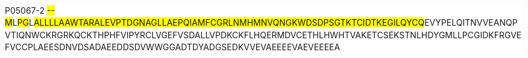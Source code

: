 P05067-2
<span style='background-color: yellow;'>-</span><span style='background-color: yellow;'>-</span><span style='background-color: yellow;'>M</span><span>L</span><span style='background-color: yellow;'>P</span><span style='background-color: yellow;'>G</span><span>L</span><span style='background-color: yellow;'>A</span><span style='background-color: yellow;'>L</span><span style='background-color: yellow;'>L</span><span style='background-color: yellow;'>L</span><span style='background-color: yellow;'>L</span><span style='background-color: yellow;'>A</span><span style='background-color: yellow;'>A</span><span style='background-color: yellow;'>W</span><span style='background-color: yellow;'>T</span><span style='background-color: yellow;'>A</span><span style='background-color: yellow;'>R</span><span style='background-color: yellow;'>A</span><span style='background-color: yellow;'>L</span><span style='background-color: yellow;'>E</span><span style='background-color: yellow;'>V</span><span style='background-color: yellow;'>P</span><span style='background-color: yellow;'>T</span><span style='background-color: yellow;'>D</span><span style='background-color: yellow;'>G</span><span style='background-color: yellow;'>N</span><span style='background-color: yellow;'>A</span><span style='background-color: yellow;'>G</span><span style='background-color: yellow;'>L</span><span style='background-color: yellow;'>L</span><span style='background-color: yellow;'>A</span><span style='background-color: yellow;'>E</span><span style='background-color: yellow;'>P</span><span style='background-color: yellow;'>Q</span><span style='background-color: yellow;'>I</span><span style='background-color: yellow;'>A</span><span style='background-color: yellow;'>M</span><span style='background-color: yellow;'>F</span><span style='background-color: yellow;'>C</span><span style='background-color: yellow;'>G</span><span style='background-color: yellow;'>R</span><span style='background-color: yellow;'>L</span><span style='background-color: yellow;'>N</span><span style='background-color: yellow;'>M</span><span style='background-color: yellow;'>H</span><span style='background-color: yellow;'>M</span><span style='background-color: yellow;'>N</span><span style='background-color: yellow;'>V</span><span style='background-color: yellow;'>Q</span><span style='background-color: yellow;'>N</span><span style='background-color: yellow;'>G</span><span style='background-color: yellow;'>K</span><span style='background-color: yellow;'>W</span><span style='background-color: yellow;'>D</span><span style='background-color: yellow;'>S</span><span style='background-color: yellow;'>D</span><span style='background-color: yellow;'>P</span><span style='background-color: yellow;'>S</span><span style='background-color: yellow;'>G</span><span style='background-color: yellow;'>T</span><span style='background-color: yellow;'>K</span><span style='background-color: yellow;'>T</span><span style='background-color: yellow;'>C</span><span style='background-color: yellow;'>I</span><span style='background-color: yellow;'>D</span><span style='background-color: yellow;'>T</span><span style='background-color: yellow;'>K</span><span style='background-color: yellow;'>E</span><span style='background-color: yellow;'>G</span><span style='background-color: yellow;'>I</span><span style='background-color: yellow;'>L</span><span style='background-color: yellow;'>Q</span><span style='background-color: yellow;'>Y</span><span style='background-color: yellow;'>C</span><span style='background-color: yellow;'>Q</span><span>E</span><span>V</span><span>Y</span><span>P</span><span>E</span><span>L</span><span>Q</span><span>I</span><span>T</span><span>N</span><span>V</span><span>V</span><span>E</span><span>A</span><span>N</span><span>Q</span><span>P</span><span>V</span><span>T</span><span>I</span><span>Q</span><span>N</span><span>W</span><span>C</span><span>K</span><span>R</span><span>G</span><span>R</span><span>K</span><span>Q</span><span>C</span><span>K</span><span>T</span><span>H</span><span>P</span><span>H</span><span>F</span><span>V</span><span>I</span><span>P</span><span>Y</span><span>R</span><span>C</span><span>L</span><span>V</span><span>G</span><span>E</span><span>F</span><span>V</span><span>S</span><span>D</span><span>A</span><span>L</span><span>L</span><span>V</span><span>P</span><span>D</span><span>K</span><span>C</span><span>K</span><span>F</span><span>L</span><span>H</span><span>Q</span><span>E</span><span>R</span><span>M</span><span>D</span><span>V</span><span>C</span><span>E</span><span>T</span><span>H</span><span>L</span><span>H</span><span>W</span><span>H</span><span>T</span><span>V</span><span>A</span><span>K</span><span>E</span><span>T</span><span>C</span><span>S</span><span>E</span><span>K</span><span>S</span><span>T</span><span>N</span><span>L</span><span>H</span><span>D</span><span>Y</span><span>G</span><span>M</span><span>L</span><span>L</span><span>P</span><span>C</span><span>G</span><span>I</span><span>D</span><span>K</span><span>F</span><span>R</span><span>G</span><span>V</span><span>E</span><span>F</span><span>V</span><span>C</span><span>C</span><span>P</span><span>L</span><span>A</span><span>E</span><span>E</span><span>S</span><span>D</span><span>N</span><span>V</span><span>D</span><span>S</span><span>A</span><span>D</span><span>A</span><span>E</span><span>E</span><span>D</span><span>D</span><span>S</span><span>D</span><span>V</span><span>W</span><span>W</span><span>G</span><span>G</span><span>A</span><span>D</span><span>T</span><span>D</span><span>Y</span><span>A</span><span>D</span><span>G</span><span>S</span><span>E</span><span>D</span><span>K</span><span>V</span><span>V</span><span>E</span><span>V</span><span>A</span><span>E</span><span>E</span><span>E</span><span>E</span><span>V</span><span>A</span><span>E</span><span>V</span><span>E</span><span>E</span><span>E</span><span>E</span><span>A</span>